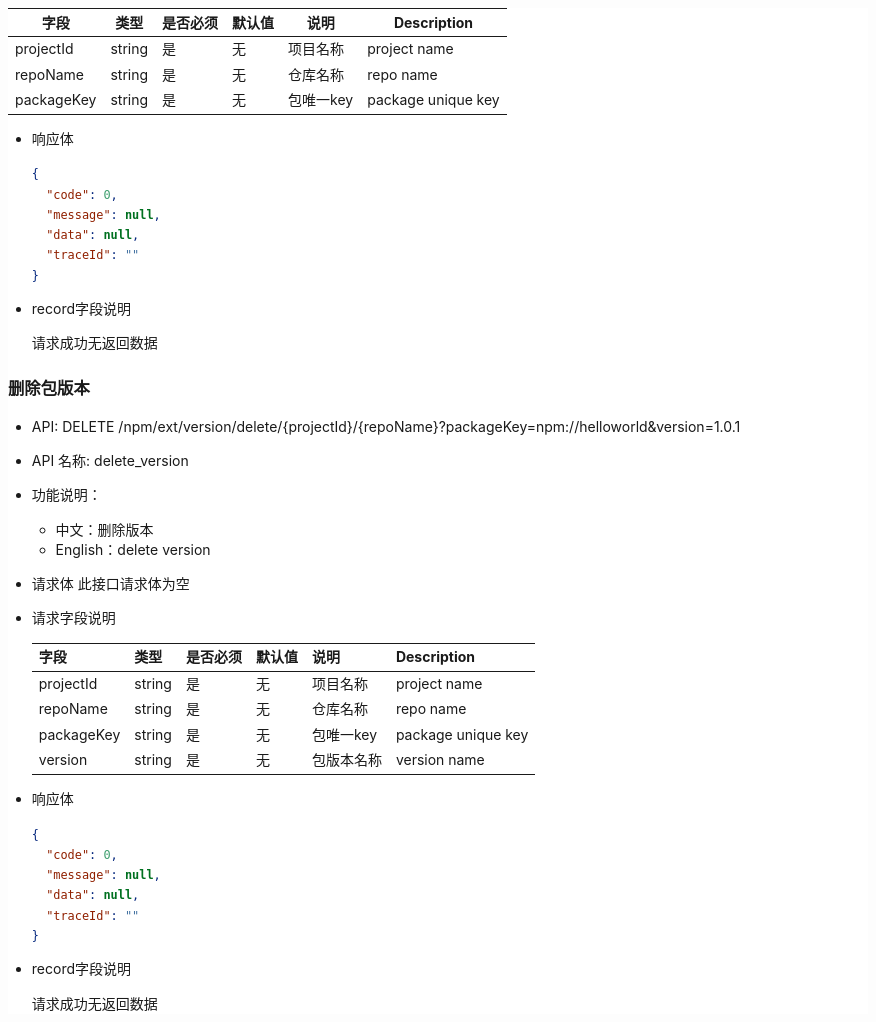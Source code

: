 | 字段       | 类型   | 是否必须 | 默认值 | 说明      | Description        |
| ---------- | ------ | -------- | ------ | --------- | ------------------ |
| projectId  | string | 是       | 无     | 项目名称  | project name       |
| repoName   | string | 是       | 无     | 仓库名称  | repo name          |
| packageKey | string | 是       | 无     | 包唯一key | package unique key |

- 响应体

  ```json
  {
    "code": 0,
    "message": null,
    "data": null,
    "traceId": ""
  }
  ```
  
- record字段说明

  请求成功无返回数据



### 删除包版本

- API: DELETE /npm/ext/version/delete/{projectId}/{repoName}?packageKey=npm://helloworld&version=1.0.1
- API 名称: delete_version
- 功能说明：

  - 中文：删除版本
  - English：delete version
- 请求体
  此接口请求体为空

- 请求字段说明

  | 字段       | 类型   | 是否必须 | 默认值 | 说明       | Description        |
  | ---------- | ------ | -------- | ------ | ---------- | ------------------ |
  | projectId  | string | 是       | 无     | 项目名称   | project name       |
  | repoName   | string | 是       | 无     | 仓库名称   | repo name          |
  | packageKey | string | 是       | 无     | 包唯一key  | package unique key |
  | version    | string | 是       | 无     | 包版本名称 | version name       |

- 响应体

  ```json
  {
    "code": 0,
    "message": null,
    "data": null,
    "traceId": ""
  }
  ```

- record字段说明

  请求成功无返回数据

